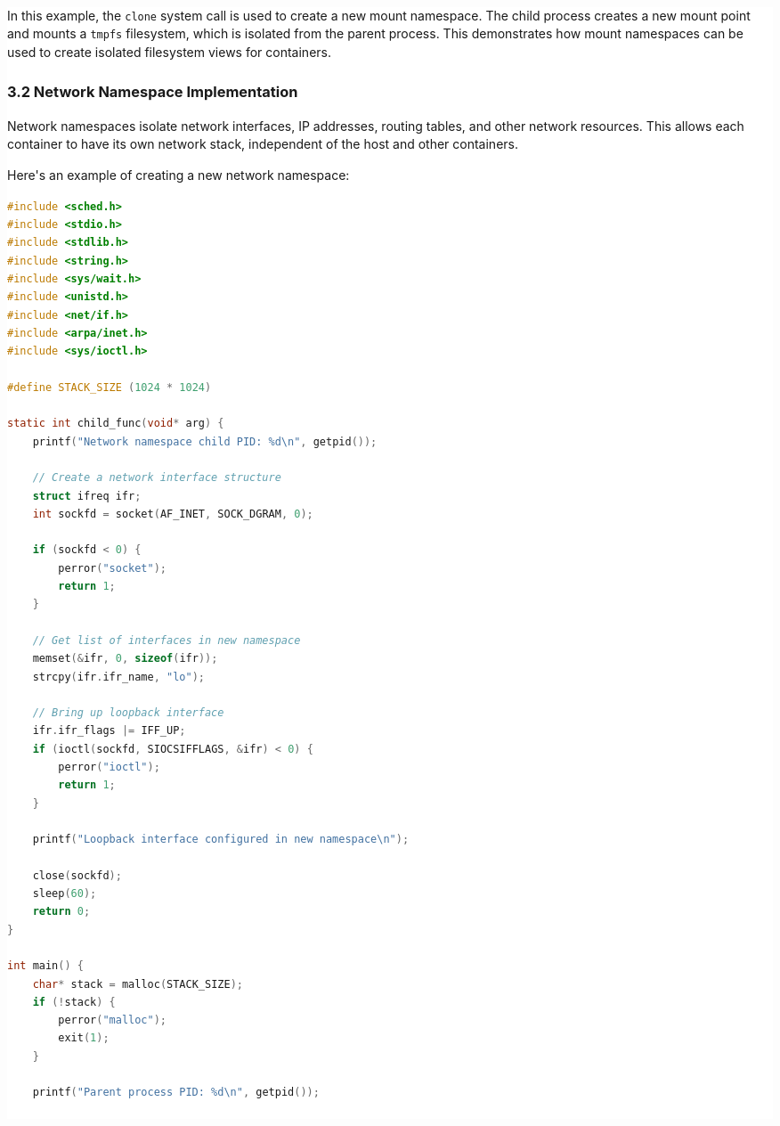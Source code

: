In this example, the `clone` system call is used to create a new mount namespace. The child process creates a new mount point and mounts a `tmpfs` filesystem, which is isolated from the parent process. This demonstrates how mount namespaces can be used to create isolated filesystem views for containers.

### 3.2 Network Namespace Implementation

Network namespaces isolate network interfaces, IP addresses, routing tables, and other network resources. This allows each container to have its own network stack, independent of the host and other containers.

Here's an example of creating a new network namespace:

```c
#include <sched.h>
#include <stdio.h>
#include <stdlib.h>
#include <string.h>
#include <sys/wait.h>
#include <unistd.h>
#include <net/if.h>
#include <arpa/inet.h>
#include <sys/ioctl.h>

#define STACK_SIZE (1024 * 1024)

static int child_func(void* arg) {
    printf("Network namespace child PID: %d\n", getpid());
    
    // Create a network interface structure
    struct ifreq ifr;
    int sockfd = socket(AF_INET, SOCK_DGRAM, 0);
    
    if (sockfd < 0) {
        perror("socket");
        return 1;
    }
    
    // Get list of interfaces in new namespace
    memset(&ifr, 0, sizeof(ifr));
    strcpy(ifr.ifr_name, "lo");
    
    // Bring up loopback interface
    ifr.ifr_flags |= IFF_UP;
    if (ioctl(sockfd, SIOCSIFFLAGS, &ifr) < 0) {
        perror("ioctl");
        return 1;
    }
    
    printf("Loopback interface configured in new namespace\n");
    
    close(sockfd);
    sleep(60);
    return 0;
}

int main() {
    char* stack = malloc(STACK_SIZE);
    if (!stack) {
        perror("malloc");
        exit(1);
    }
    
    printf("Parent process PID: %d\n", getpid());
    
```